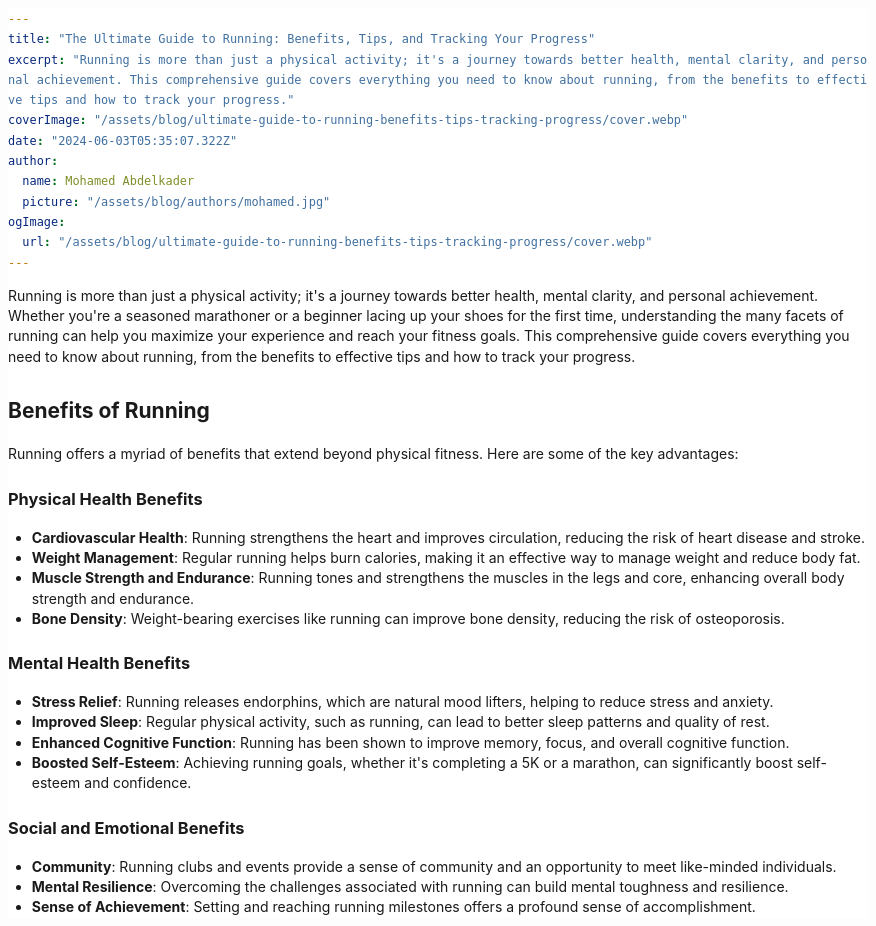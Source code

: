 ```yaml
---
title: "The Ultimate Guide to Running: Benefits, Tips, and Tracking Your Progress"
excerpt: "Running is more than just a physical activity; it's a journey towards better health, mental clarity, and personal achievement. This comprehensive guide covers everything you need to know about running, from the benefits to effective tips and how to track your progress."
coverImage: "/assets/blog/ultimate-guide-to-running-benefits-tips-tracking-progress/cover.webp"
date: "2024-06-03T05:35:07.322Z"
author:
  name: Mohamed Abdelkader
  picture: "/assets/blog/authors/mohamed.jpg"
ogImage:
  url: "/assets/blog/ultimate-guide-to-running-benefits-tips-tracking-progress/cover.webp"
---
```


Running is more than just a physical activity; it's a journey towards better health, mental clarity, and personal achievement. Whether you're a seasoned marathoner or a beginner lacing up your shoes for the first time, understanding the many facets of running can help you maximize your experience and reach your fitness goals. This comprehensive guide covers everything you need to know about running, from the benefits to effective tips and how to track your progress.

## Benefits of Running

Running offers a myriad of benefits that extend beyond physical fitness. Here are some of the key advantages:

### Physical Health Benefits

- **Cardiovascular Health**: Running strengthens the heart and improves circulation, reducing the risk of heart disease and stroke.
- **Weight Management**: Regular running helps burn calories, making it an effective way to manage weight and reduce body fat.
- **Muscle Strength and Endurance**: Running tones and strengthens the muscles in the legs and core, enhancing overall body strength and endurance.
- **Bone Density**: Weight-bearing exercises like running can improve bone density, reducing the risk of osteoporosis.

### Mental Health Benefits

- **Stress Relief**: Running releases endorphins, which are natural mood lifters, helping to reduce stress and anxiety.
- **Improved Sleep**: Regular physical activity, such as running, can lead to better sleep patterns and quality of rest.
- **Enhanced Cognitive Function**: Running has been shown to improve memory, focus, and overall cognitive function.
- **Boosted Self-Esteem**: Achieving running goals, whether it's completing a 5K or a marathon, can significantly boost self-esteem and confidence.

### Social and Emotional Benefits

- **Community**: Running clubs and events provide a sense of community and an opportunity to meet like-minded individuals.
- **Mental Resilience**: Overcoming the challenges associated with running can build mental toughness and resilience.
- **Sense of Achievement**: Setting and reaching running milestones offers a profound sense of accomplishment.
